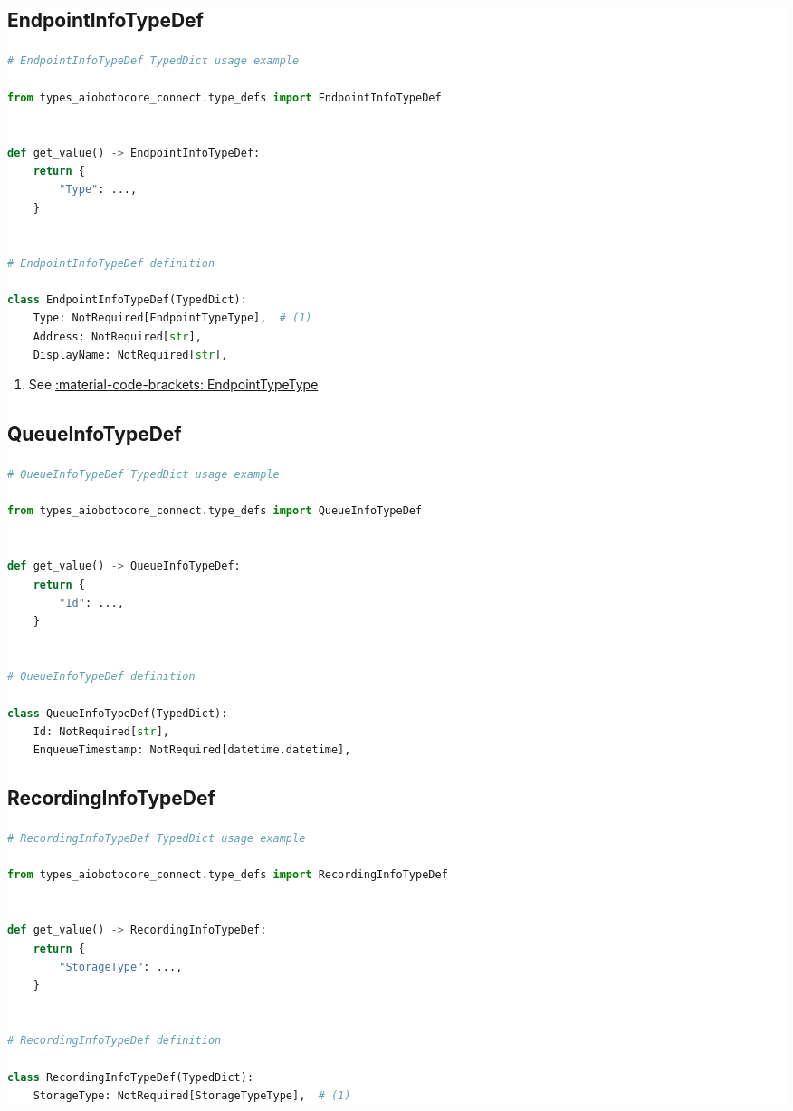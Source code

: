 
## EndpointInfoTypeDef

```python
# EndpointInfoTypeDef TypedDict usage example

from types_aiobotocore_connect.type_defs import EndpointInfoTypeDef


def get_value() -> EndpointInfoTypeDef:
    return {
        "Type": ...,
    }


# EndpointInfoTypeDef definition

class EndpointInfoTypeDef(TypedDict):
    Type: NotRequired[EndpointTypeType],  # (1)
    Address: NotRequired[str],
    DisplayName: NotRequired[str],
```

1. See [:material-code-brackets: EndpointTypeType](./literals.md#endpointtypetype)

## QueueInfoTypeDef

```python
# QueueInfoTypeDef TypedDict usage example

from types_aiobotocore_connect.type_defs import QueueInfoTypeDef


def get_value() -> QueueInfoTypeDef:
    return {
        "Id": ...,
    }


# QueueInfoTypeDef definition

class QueueInfoTypeDef(TypedDict):
    Id: NotRequired[str],
    EnqueueTimestamp: NotRequired[datetime.datetime],
```


## RecordingInfoTypeDef

```python
# RecordingInfoTypeDef TypedDict usage example

from types_aiobotocore_connect.type_defs import RecordingInfoTypeDef


def get_value() -> RecordingInfoTypeDef:
    return {
        "StorageType": ...,
    }


# RecordingInfoTypeDef definition

class RecordingInfoTypeDef(TypedDict):
    StorageType: NotRequired[StorageTypeType],  # (1)
```